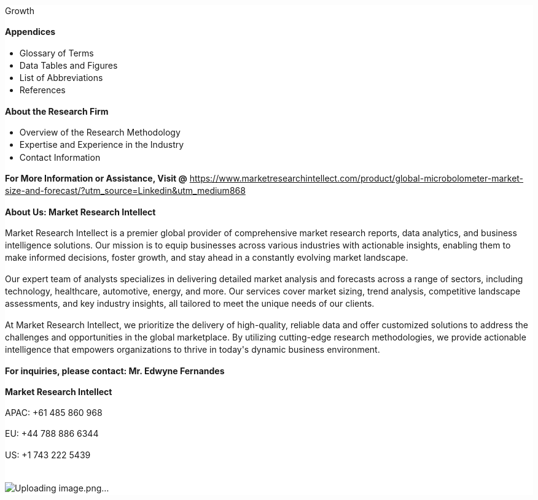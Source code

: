 Growth</li></ul><p><strong>Appendices</strong></p><ul><li>Glossary of Terms</li><li>Data Tables and Figures</li><li>List of Abbreviations</li><li>References</li></ul><p><strong>About the Research Firm</strong></p><ul><li>Overview of the Research Methodology</li><li>Expertise and Experience in the Industry</li><li>Contact Information</li></ul></div><div class="article-main__content" data-test-id="publishing-text-block"><p><span class="font-[700]"><strong>For More Information or Assistance, Visit @</strong>&nbsp;<a href="https://www.marketresearchintellect.com/product/global-microbolometer-market-size-and-forecast/?utm_source=Linkedin&utm_medium868">https://www.marketresearchintellect.com/product/global-microbolometer-market-size-and-forecast/?utm_source=Linkedin&utm_medium868</a></span></p><p><strong>About Us: Market Research Intellect</strong></p><p>Market Research Intellect is a premier global provider of comprehensive market research reports, data analytics, and business intelligence solutions. Our mission is to equip businesses across various industries with actionable insights, enabling them to make informed decisions, foster growth, and stay ahead in a constantly evolving market landscape.</p><p>Our expert team of analysts specializes in delivering detailed market analysis and forecasts across a range of sectors, including technology, healthcare, automotive, energy, and more. Our services cover market sizing, trend analysis, competitive landscape assessments, and key industry insights, all tailored to meet the unique needs of our clients.</p><p>At Market Research Intellect, we prioritize the delivery of high-quality, reliable data and offer customized solutions to address the challenges and opportunities in the global marketplace. By utilizing cutting-edge research methodologies, we provide actionable intelligence that empowers organizations to thrive in today's dynamic business environment.</p><p><strong>For inquiries, please contact: Mr. Edwyne Fernandes</strong></p><p><strong>Market Research Intellect</strong></p><p>APAC: +61 485 860 968</p><p>EU: +44 788 886 6344</p><p>US: +1 743 222 5439</p></div><div class="article-main__content" data-test-id="publishing-text-block">&nbsp;</div>
![Uploading image.png…]()
